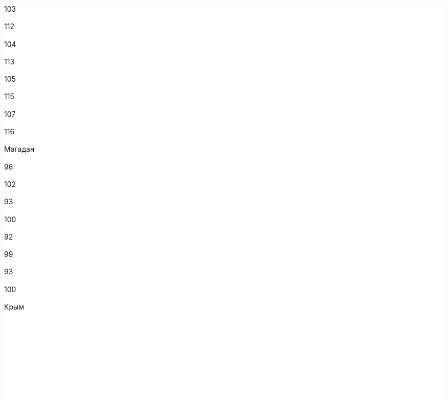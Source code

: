 
103


112


104


113


105


115


107


116






Магадан


96


102


93


100


92


99


93


100






Крым


 


 


 


 


 

